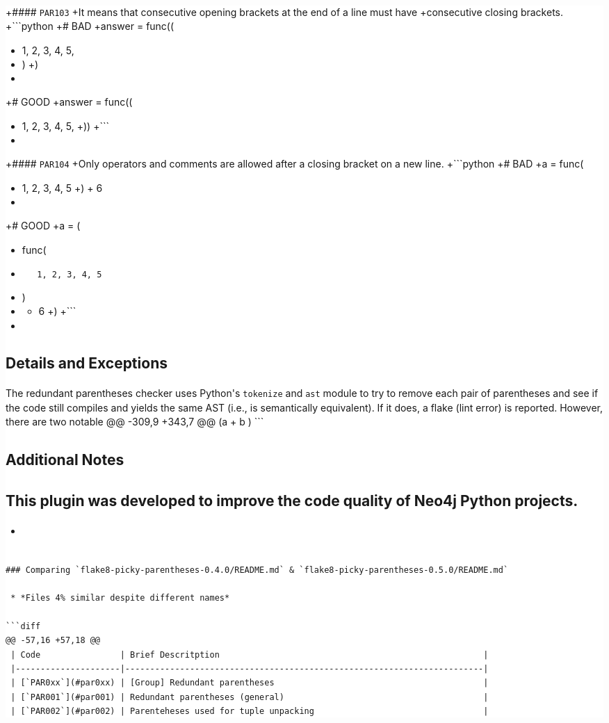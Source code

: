 +#### `PAR103`
+It means that consecutive opening brackets at the end of a line must have
+consecutive closing brackets.
+```python
+# BAD
+answer = func((
+    1, 2, 3, 4, 5,
+    )
+)
+
+# GOOD
+answer = func((
+    1, 2, 3, 4, 5,
+))
+```
+
+#### `PAR104`
+Only operators and comments are allowed after a closing bracket on a new line.
+```python
+# BAD
+a = func(
+    1, 2, 3, 4, 5
+) + 6
+
+# GOOD
+a = (
+    func(
+        1, 2, 3, 4, 5
+    )
+    + 6
+)
+```
+
 
 ## Details and Exceptions
 
 The redundant parentheses checker uses Python's `tokenize` and `ast` module to
 try to remove each pair of parentheses and see if the code still compiles and
 yields the same AST (i.e., is semantically equivalent).
 If it does, a flake (lint error) is reported. However, there are two notable
@@ -309,9 +343,7 @@
    (a + b
    )
    ```
 
 ## Additional Notes
 
 This plugin was developed to improve the code quality of Neo4j Python projects.
-
-
```

### Comparing `flake8-picky-parentheses-0.4.0/README.md` & `flake8-picky-parentheses-0.5.0/README.md`

 * *Files 4% similar despite different names*

```diff
@@ -57,16 +57,18 @@
 | Code                | Brief Descritption                                                     |
 |---------------------|------------------------------------------------------------------------|
 | [`PAR0xx`](#par0xx) | [Group] Redundant parentheses                                          |
 | [`PAR001`](#par001) | Redundant parentheses (general)                                        |
 | [`PAR002`](#par002) | Parenteheses used for tuple unpacking                                  |
```